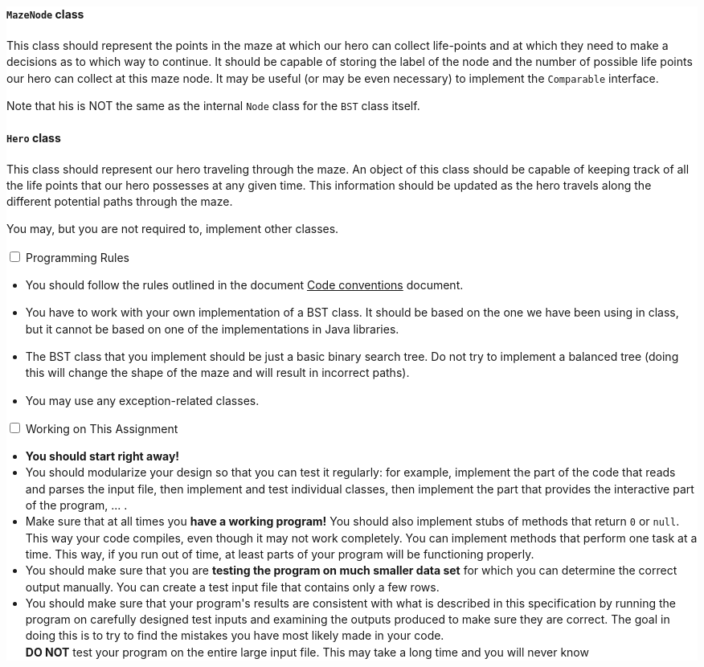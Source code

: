 
#### <code class="code_title">MazeNode</code> class

This class should represent the points in the maze at which our hero can collect life-points and at which they need to make a decisions as to which way to continue. It should be capable of storing the label of the node and the number of possible life points our hero can collect at this maze node. It may be useful (or may be even necessary) to implement the `Comparable` interface.

Note that his is NOT the same as the internal `Node` class for the `BST` class itself. 


#### <code class="code_title">Hero</code> class

This class should represent our hero traveling through the maze. An object of this class should be capable of keeping track of all the life points that our hero possesses at any given time. This information should be updated as the hero travels along the different potential paths through the maze. 


You may, but you are not required to, implement other classes.

</div> </div></div>



<div class="wrap-collabsible">
<input id="rules" class="toggle" type="checkbox"  >
<label for="rules" class="lbl-toggle"> Programming Rules </label>
<div class="collapsible-content" markdown=1>
<div class="content-inner" markdown=1>


- You should follow the rules outlined in the document
[Code conventions](https://cs.nyu.edu/~joannakl/cs102/notes/CodeConventions.pdf)
document.

- You have to work with your own implementation of a BST class. It should be based on the one we have been using in class, but it cannot be based on one of the implementations in Java libraries.

- The BST class that you implement should be just a basic binary search tree. Do not try to implement a balanced tree (doing this will change the shape of the maze and will result in incorrect paths). 

- You may use any exception-related classes.


</div> </div></div>

<div class="wrap-collabsible">
<input id="working" class="toggle" type="checkbox"  >
<label for="working" class="lbl-toggle"> Working on This Assignment </label>
<div class="collapsible-content" markdown=1>
<div class="content-inner" markdown=1>

- __You should start right away!__
- You should modularize your design so that you can test it regularly: for example, implement the part of the code that reads and parses the input file, then implement and test individual classes, then implement the part that provides the interactive part of the program, ... .
- Make sure that at all times you __have a working program!__
You should also implement stubs of methods that return `0` or `null`. This way your code compiles, even though it may
not work completely.  You can implement methods that perform one task at a time.
This way, if you run out of time, at least parts of your program will be functioning properly.
- You should make sure that you are __testing the program on much smaller data set__ for which you can determine the correct
output manually. You can create  a test input file that contains only a few rows.
- You should make sure that your program's results are consistent with what is described in this specification
by running the program on carefully designed test inputs and examining
the outputs produced to make sure they are correct.
The goal in doing this is to try to find the mistakes you have most likely made in your code. <br>
__DO NOT__ test your program on the entire large input file. This may take a long time and you will never know